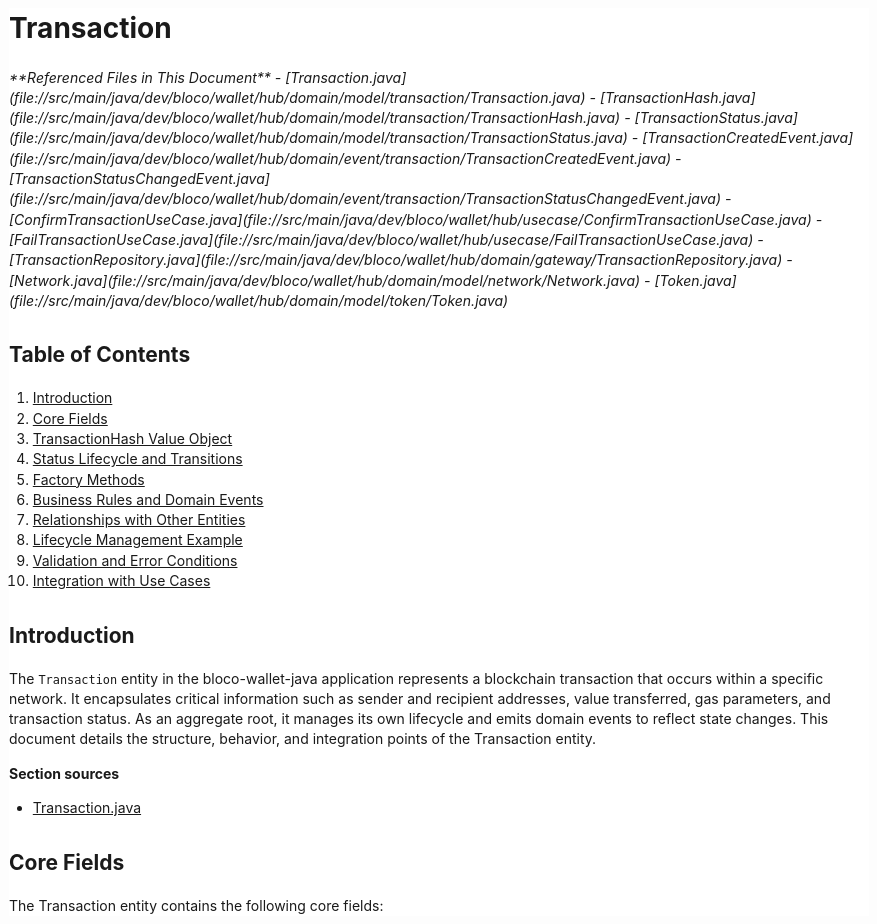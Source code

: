 # Transaction

<cite>
**Referenced Files in This Document**   
- [Transaction.java](file://src/main/java/dev/bloco/wallet/hub/domain/model/transaction/Transaction.java)
- [TransactionHash.java](file://src/main/java/dev/bloco/wallet/hub/domain/model/transaction/TransactionHash.java)
- [TransactionStatus.java](file://src/main/java/dev/bloco/wallet/hub/domain/model/transaction/TransactionStatus.java)
- [TransactionCreatedEvent.java](file://src/main/java/dev/bloco/wallet/hub/domain/event/transaction/TransactionCreatedEvent.java)
- [TransactionStatusChangedEvent.java](file://src/main/java/dev/bloco/wallet/hub/domain/event/transaction/TransactionStatusChangedEvent.java)
- [ConfirmTransactionUseCase.java](file://src/main/java/dev/bloco/wallet/hub/usecase/ConfirmTransactionUseCase.java)
- [FailTransactionUseCase.java](file://src/main/java/dev/bloco/wallet/hub/usecase/FailTransactionUseCase.java)
- [TransactionRepository.java](file://src/main/java/dev/bloco/wallet/hub/domain/gateway/TransactionRepository.java)
- [Network.java](file://src/main/java/dev/bloco/wallet/hub/domain/model/network/Network.java)
- [Token.java](file://src/main/java/dev/bloco/wallet/hub/domain/model/token/Token.java)
</cite>

## Table of Contents
1. [Introduction](#introduction)
2. [Core Fields](#core-fields)
3. [TransactionHash Value Object](#transactionhash-value-object)
4. [Status Lifecycle and Transitions](#status-lifecycle-and-transitions)
5. [Factory Methods](#factory-methods)
6. [Business Rules and Domain Events](#business-rules-and-domain-events)
7. [Relationships with Other Entities](#relationships-with-other-entities)
8. [Lifecycle Management Example](#lifecycle-management-example)
9. [Validation and Error Conditions](#validation-and-error-conditions)
10. [Integration with Use Cases](#integration-with-use-cases)

## Introduction
The `Transaction` entity in the bloco-wallet-java application represents a blockchain transaction that occurs within a specific network. It encapsulates critical information such as sender and recipient addresses, value transferred, gas parameters, and transaction status. As an aggregate root, it manages its own lifecycle and emits domain events to reflect state changes. This document details the structure, behavior, and integration points of the Transaction entity.

**Section sources**
- [Transaction.java](file://src/main/java/dev/bloco/wallet/hub/domain/model/transaction/Transaction.java#L1-L50)

## Core Fields
The Transaction entity contains the following core fields:
